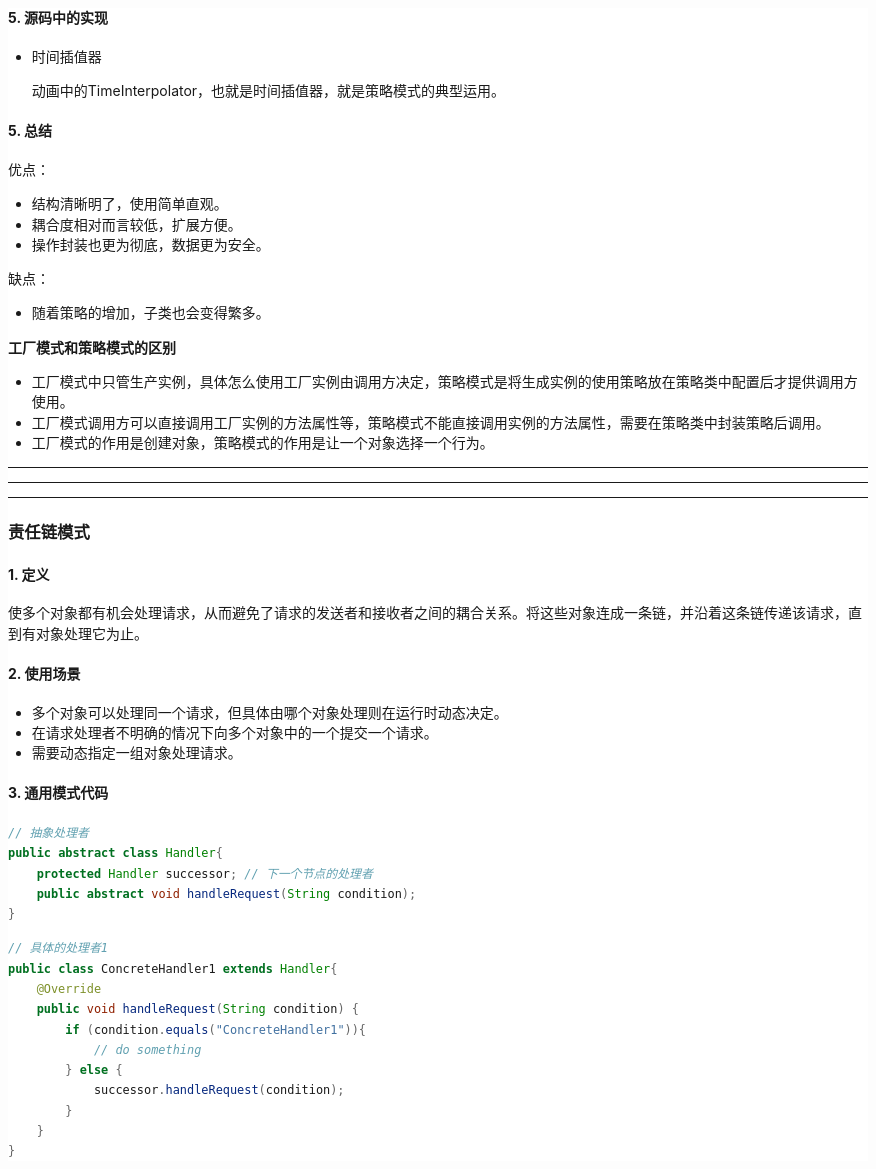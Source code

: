 #### 5. 源码中的实现

* 时间插值器

  动画中的TimeInterpolator，也就是时间插值器，就是策略模式的典型运用。

#### 5. 总结

优点：

* 结构清晰明了，使用简单直观。
* 耦合度相对而言较低，扩展方便。
* 操作封装也更为彻底，数据更为安全。

缺点：

* 随着策略的增加，子类也会变得繁多。

**工厂模式和策略模式的区别**

* 工厂模式中只管生产实例，具体怎么使用工厂实例由调用方决定，策略模式是将生成实例的使用策略放在策略类中配置后才提供调用方使用。 
* 工厂模式调用方可以直接调用工厂实例的方法属性等，策略模式不能直接调用实例的方法属性，需要在策略类中封装策略后调用。
* 工厂模式的作用是创建对象，策略模式的作用是让一个对象选择一个行为。

***

***

***

### 责任链模式

#### 1. 定义

使多个对象都有机会处理请求，从而避免了请求的发送者和接收者之间的耦合关系。将这些对象连成一条链，并沿着这条链传递该请求，直到有对象处理它为止。

#### 2. 使用场景

* 多个对象可以处理同一个请求，但具体由哪个对象处理则在运行时动态决定。
* 在请求处理者不明确的情况下向多个对象中的一个提交一个请求。
* 需要动态指定一组对象处理请求。

#### 3. 通用模式代码

```java
// 抽象处理者
public abstract class Handler{
    protected Handler successor; // 下一个节点的处理者
    public abstract void handleRequest(String condition); 
}
```

```java
// 具体的处理者1
public class ConcreteHandler1 extends Handler{
    @Override
    public void handleRequest(String condition) {
        if (condition.equals("ConcreteHandler1")){
            // do something
        } else {
            successor.handleRequest(condition);
        }
    }
}
```
